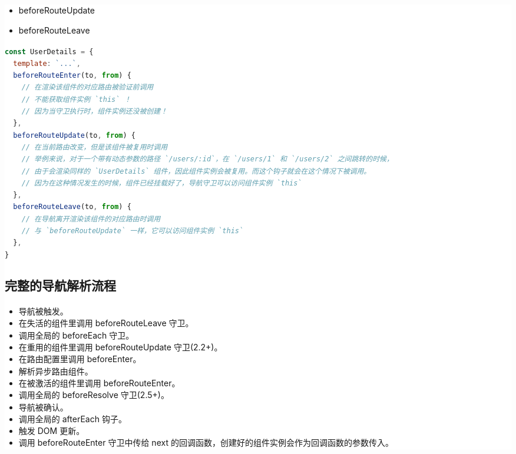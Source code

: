 - beforeRouteUpdate

- beforeRouteLeave

```js
const UserDetails = {
  template: `...`,
  beforeRouteEnter(to, from) {
    // 在渲染该组件的对应路由被验证前调用
    // 不能获取组件实例 `this` ！
    // 因为当守卫执行时，组件实例还没被创建！
  },
  beforeRouteUpdate(to, from) {
    // 在当前路由改变，但是该组件被复用时调用
    // 举例来说，对于一个带有动态参数的路径 `/users/:id`，在 `/users/1` 和 `/users/2` 之间跳转的时候，
    // 由于会渲染同样的 `UserDetails` 组件，因此组件实例会被复用。而这个钩子就会在这个情况下被调用。
    // 因为在这种情况发生的时候，组件已经挂载好了，导航守卫可以访问组件实例 `this`
  },
  beforeRouteLeave(to, from) {
    // 在导航离开渲染该组件的对应路由时调用
    // 与 `beforeRouteUpdate` 一样，它可以访问组件实例 `this`
  },
}
```

## 完整的导航解析流程

- 导航被触发。
- 在失活的组件里调用 beforeRouteLeave 守卫。
- 调用全局的 beforeEach 守卫。
- 在重用的组件里调用 beforeRouteUpdate 守卫(2.2+)。
- 在路由配置里调用 beforeEnter。
- 解析异步路由组件。
- 在被激活的组件里调用 beforeRouteEnter。
- 调用全局的 beforeResolve 守卫(2.5+)。
- 导航被确认。
- 调用全局的 afterEach 钩子。
- 触发 DOM 更新。
- 调用 beforeRouteEnter 守卫中传给 next 的回调函数，创建好的组件实例会作为回调函数的参数传入。

